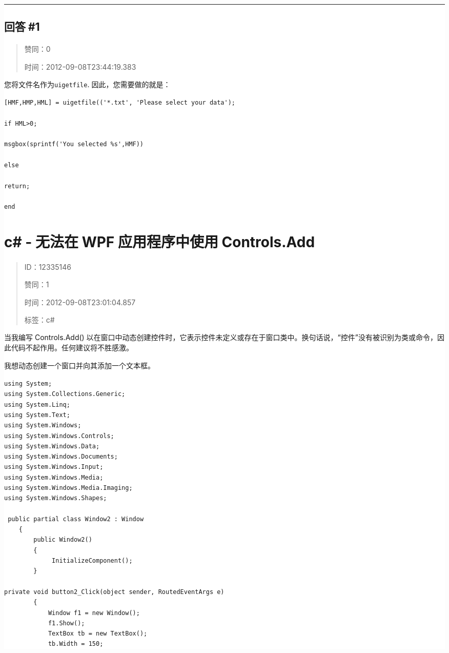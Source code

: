 * * *

## 回答 #1

> 赞同：0
> 
> 时间：2012-09-08T23:44:19.383

您将文件名作为`uigetfile`. 因此，您需要做的就是：

```
[HMF,HMP,HML] = uigetfile(('*.txt', 'Please select your data');

if HML>0;

msgbox(sprintf('You selected %s',HMF)) 

else

return;

end 
```

# c# - 无法在 WPF 应用程序中使用 Controls.Add

> ID：12335146
> 
> 赞同：1
> 
> 时间：2012-09-08T23:01:04.857
> 
> 标签：c#

当我编写 Controls.Add() 以在窗口中动态创建控件时，它表示控件未定义或存在于窗口类中。换句话说，“控件”没有被识别为类或命令，因此代码不起作用。任何建议将不胜感激。

我想动态创建一个窗口并向其添加一个文本框。

```
using System;
using System.Collections.Generic;
using System.Linq;
using System.Text;
using System.Windows;
using System.Windows.Controls;
using System.Windows.Data;
using System.Windows.Documents;
using System.Windows.Input;
using System.Windows.Media;
using System.Windows.Media.Imaging;
using System.Windows.Shapes;

 public partial class Window2 : Window
    {
        public Window2()
        {
             InitializeComponent();
        } 

private void button2_Click(object sender, RoutedEventArgs e)
        {
            Window f1 = new Window();
            f1.Show();
            TextBox tb = new TextBox();
            tb.Width = 150;
```